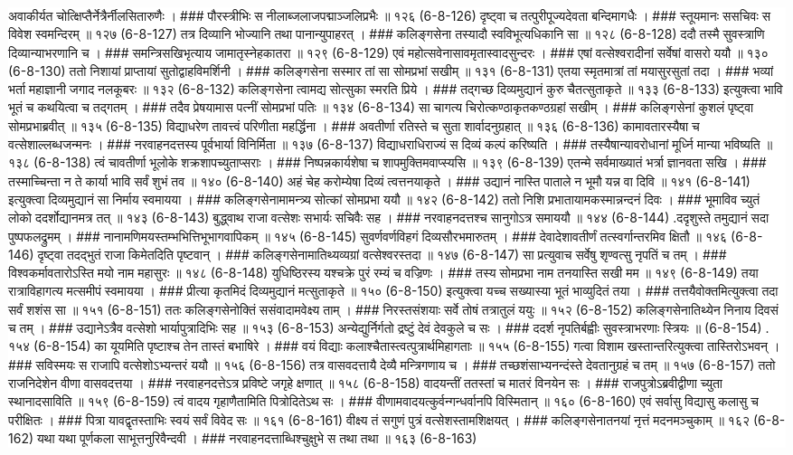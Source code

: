 अवाकीर्यत चोत्क्षिप्तैर्नेत्रैर्नीलसितारुणैः । ### पौरस्त्रीभिः स नीलाब्जलाजपद्माञ्जलिप्रभैः ॥ १२६ (6-8-126)
दृष्ट्वा च तत्पुरीपूज्यदेवता बन्दिमागधैः । ### स्तूयमानः ससचिवः स विवेश स्वमन्दिरम् ॥ १२७ (6-8-127)
तत्र दिव्यानि भोज्यानि तथा पानान्युपाहरत् । ### कलिङ्गसेना तस्यादौ स्वविभूत्यधिकानि सा ॥ १२८ (6-8-128)
ददौ तस्मै सुवस्त्राणि दिव्यान्याभरणानि च । ### समन्त्रिसखिभृत्याय जामातृस्नेहकातरा ॥ १२९ (6-8-129)
एवं महोत्सवेनासावमृतास्वादसुन्दरः । ### एषां वत्सेश्वरादीनां सर्वेषां वासरो ययौ ॥ १३० (6-8-130)
ततो निशायां प्राप्तायां सुतोद्वाहविमर्शिनी । ### कलिङ्गसेना सस्मार तां सा सोमप्रभां सखीम् ॥ १३१ (6-8-131)
एतया स्मृतमात्रां तां मयासुरसुतां तदा । ### भव्यां भर्ता महाज्ञानी जगाद नलकूबरः ॥ १३२ (6-8-132)
कलिङ्गसेना त्वामद्य सोत्सुका स्मरति प्रिये । ### तद्गच्छ दिव्यमुद्यानं कुरु चैतत्सुताकृते ॥ १३३ (6-8-133)
इत्युक्त्वा भावि भूतं च कथयित्वा च तद्गतम् । ### तदैव प्रेषयामास पत्नीं सोमप्रभां पतिः ॥ १३४ (6-8-134)
सा चागत्य चिरोत्कण्ठाकृतकण्ठग्रहां सखीम् । ### कलिङ्गसेनां कुशलं पृष्ट्वा सोमप्रभाब्रवीत् ॥ १३५ (6-8-135)
विद्याधरेण तावत्त्वं परिणीता महर्द्धिना । ### अवतीर्णा रतिस्ते च सुता शार्वादनुग्रहात् ॥ १३६ (6-8-136)
कामावतारस्यैषा च वत्सेशाल्लब्धजन्मनः । ### नरवाहनदत्तस्य पूर्वभार्या विनिर्मिता ॥ १३७ (6-8-137)
विद्याधराधिराज्यं स दिव्यं कल्पं करिष्यति । ### तस्यैषान्यावरोधानां मूर्ध्नि मान्या भविष्यति ॥ १३८ (6-8-138)
त्वं चावतीर्णा भूलोके शक्रशापच्युताप्सराः । ### निष्पन्नकार्यशेषा च शापमुक्तिमवाप्स्यसि ॥ १३९ (6-8-139)
एतन्मे सर्वमाख्यातं भर्त्रा ज्ञानवता सखि । ### तस्माच्चिन्ता न ते कार्या भावि सर्वं शुभं तव ॥ १४० (6-8-140)
अहं चेह करोम्येषा दिव्यं त्वत्तनयाकृते । ### उद्यानं नास्ति पाताले न भूमौ यन्न वा दिवि ॥ १४१ (6-8-141)
इत्युक्त्वा दिव्यमुद्यानं सा निर्माय स्वमायया । ### कलिङ्गसेनामामन्त्र्य सोत्कां सोमप्रभा ययौ ॥ १४२ (6-8-142)
ततो निशि प्रभातायामकस्मान्नन्दनं दिवः । ### भूमाविव च्युतं लोको ददर्शोद्यानमत्र तत् ॥ १४३ (6-8-143)
बुद्ध्वाथ राजा वत्सेशः सभार्यः सचिवैः सह । ### नरवाहनदत्तश्च सानुगोऽत्र समाययौ ॥ १४४ (6-8-144)
.ददृशुस्ते तमुद्यानं सदा पुष्पफलद्रुमम् । ### नानामणिमयस्तम्भभित्तिभूभागवापिकम् ॥ १४५ (6-8-145)
सुवर्णवर्णविहगं दिव्यसौरभमारुतम् । ### देवादेशावतीर्णं तत्स्वर्गान्तरमिव क्षितौ ॥ १४६ (6-8-146)
दृष्ट्वा तदद्भुतं राजा किमेतदिति पृष्टवान् । ### कलिङ्गसेनामातिथ्यव्यग्रां वत्सेश्वरस्तदा ॥ १४७ (6-8-147)
सा प्रत्युवाच सर्वेषु शृण्वत्सु नृपतिं च तम् । ### विश्वकर्मावतारोऽस्ति मयो नाम महासुरः ॥ १४८ (6-8-148)
युधिष्ठिरस्य यश्चक्रे पुरं रम्यं च वज्रिणः । ### तस्य सोमप्रभा नाम तनयास्ति सखी मम ॥ १४९ (6-8-149)
तया रात्राविहागत्य मत्समीपं स्वमायया । ### प्रीत्या कृतमिदं दिव्यमुद्यानं मत्सुताकृते ॥ १५० (6-8-150)
इत्युक्त्वा यच्च सख्यास्या भूतं भाव्युदितं तया । ### तत्तयैवोक्तमित्युक्त्वा तदा सर्वं शशंस सा ॥ १५१ (6-8-151)
ततः कलिङ्गसेनोक्तिं ससंवादामवेक्ष्य ताम् । ### निरस्तसंशयाः सर्वे तोषं तत्रातुलं ययुः ॥ १५२ (6-8-152)
कलिङ्गसेनातिथ्येन निनाय दिवसं च तम् । ### उद्यानेऽत्रैव वत्सेशो भार्यापुत्रादिभिः सह ॥ १५३ (6-8-153)
अन्येद्युर्निर्गतो द्रष्टुं देवं देवकुले च सः । ### ददर्श नृपतिर्बह्वीः सुवस्त्राभरणाः स्त्रियः ॥  (6-8-154)
. १५४ (6-8-154)
का यूयमिति पृष्टाश्च तेन तास्तं बभाषिरे । ### वयं विद्याः कलाश्चैतास्त्वत्पुत्रार्थमिहागताः ॥ १५५ (6-8-155)
गत्वा विशाम खस्तान्तरित्युक्त्वा तास्तिरोऽभवन् । ### सविस्मयः स राजापि वत्सेशोऽभ्यन्तरं ययौ ॥ १५६ (6-8-156)
तत्र वासवदत्तायै देव्यै मन्त्रिगणाय च । ### तच्छशंसाभ्यनन्दंस्ते देवतानुग्रहं च तम् ॥ १५७ (6-8-157)
ततो राजनिदेशेन वीणा वासवदत्तया । ### नरवाहनदत्तेऽत्र प्रविष्टे जगृहे क्षणात् ॥ १५८ (6-8-158)
वादयन्तीं ततस्तां च मातरं विनयेन सः । ### राजपुत्रोऽब्रवीद्वीणा च्युता स्थानादसाविति ॥ १५९ (6-8-159)
त्वं वादय गृहाणैतामिति पित्रोदितेऽथ सः । ### वीणामवादयत्कुर्वन्गन्धर्वानपि विस्मितान् ॥ १६० (6-8-160)
एवं सर्वासु विद्यासु कलासु च परीक्षितः । ### पित्रा यावद्वृतस्ताभिः स्वयं सर्वं विवेद सः ॥ १६१ (6-8-161)
वीक्ष्य तं सगुणं पुत्रं वत्सेशस्तामशिक्षयत् । ### कलिङ्गसेनातनयां नृत्तं मदनमञ्चुकाम् ॥ १६२ (6-8-162)
यथा यथा पूर्णकला साभूत्तनुरिवैन्दवी । ### नरवाहनदत्ताब्धिश्चुक्षुभे स तथा तथा ॥ १६३ (6-8-163)